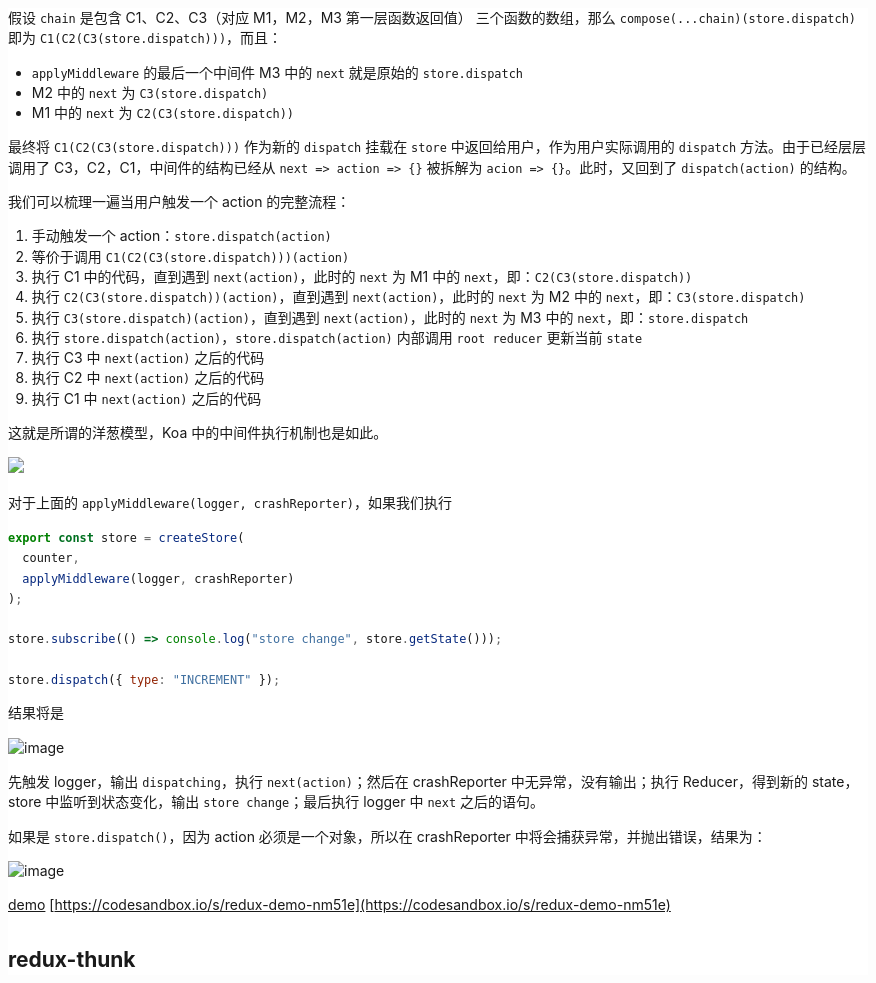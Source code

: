 假设 `chain` 是包含 C1、C2、C3（对应 M1，M2，M3 第一层函数返回值） 三个函数的数组，那么 `compose(...chain)(store.dispatch)` 即为 `C1(C2(C3(store.dispatch)))`，而且：

* `applyMiddleware` 的最后一个中间件 M3 中的 `next` 就是原始的 `store.dispatch`
* M2 中的 `next` 为 `C3(store.dispatch)`
* M1 中的 `next` 为 `C2(C3(store.dispatch))`

最终将 `C1(C2(C3(store.dispatch)))` 作为新的 `dispatch` 挂载在 `store` 中返回给用户，作为用户实际调用的 `dispatch` 方法。由于已经层层调用了 C3，C2，C1，中间件的结构已经从 `next => action => {}` 被拆解为 `acion => {}`。此时，又回到了 `dispatch(action)` 的结构。

我们可以梳理一遍当用户触发一个 action 的完整流程：

1. 手动触发一个 action：`store.dispatch(action)`
2. 等价于调用 `C1(C2(C3(store.dispatch)))(action)`
3. 执行 C1 中的代码，直到遇到 `next(action)`，此时的 `next` 为 M1 中的 `next`，即：`C2(C3(store.dispatch))`
4. 执行 `C2(C3(store.dispatch))(action)`，直到遇到 `next(action)`，此时的 `next` 为 M2 中的 `next`，即：`C3(store.dispatch)`
5. 执行 `C3(store.dispatch)(action)`，直到遇到 `next(action)`，此时的 `next` 为 M3 中的 `next`，即：`store.dispatch`
6. 执行 `store.dispatch(action)`，`store.dispatch(action)` 内部调用 `root reducer` 更新当前 `state`
7. 执行 C3 中 `next(action)` 之后的代码
8. 执行 C2 中 `next(action)` 之后的代码
9. 执行 C1 中 `next(action)` 之后的代码

这就是所谓的洋葱模型，Koa 中的中间件执行机制也是如此。

![](https://user-images.githubusercontent.com/58578193/70387679-e6943f80-19e2-11ea-9d36-b72291767e24.png)

对于上面的 `applyMiddleware(logger, crashReporter)`，如果我们执行

```javascript
export const store = createStore(
  counter,
  applyMiddleware(logger, crashReporter)
);

store.subscribe(() => console.log("store change", store.getState()));

store.dispatch({ type: "INCREMENT" });
```

结果将是

![image](https://user-images.githubusercontent.com/58578193/70387959-b2bb1900-19e6-11ea-9633-3abaa4e8942b.png)

先触发 logger，输出 `dispatching`，执行 `next(action)`；然后在 crashReporter 中无异常，没有输出；执行 Reducer，得到新的 state，store 中监听到状态变化，输出 `store change`；最后执行 logger 中 `next` 之后的语句。

如果是 `store.dispatch()`，因为 action 必须是一个对象，所以在 crashReporter 中将会捕获异常，并抛出错误，结果为：

![image](https://user-images.githubusercontent.com/58578193/70388006-3e34aa00-19e7-11ea-8500-ac9636aa9d54.png)

[demo](https://codesandbox.io/s/redux-demo-nm51e) [https://codesandbox.io/s/redux-demo-nm51e](https://codesandbox.io/s/redux-demo-nm51e)

## redux-thunk
